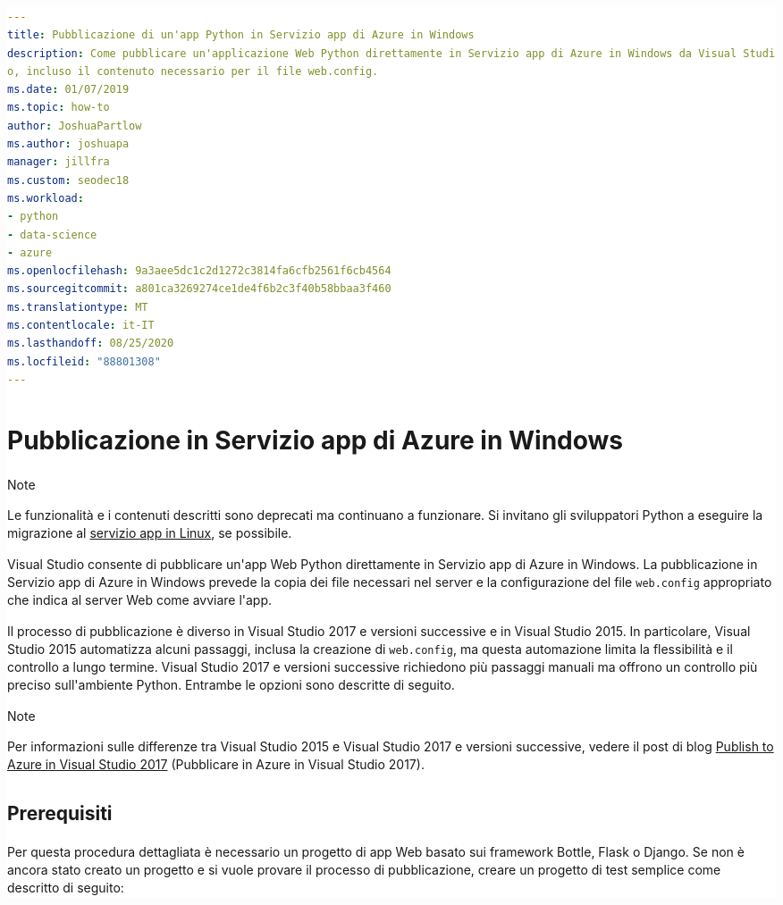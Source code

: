 ```yaml
---
title: Pubblicazione di un'app Python in Servizio app di Azure in Windows
description: Come pubblicare un'applicazione Web Python direttamente in Servizio app di Azure in Windows da Visual Studio, incluso il contenuto necessario per il file web.config.
ms.date: 01/07/2019
ms.topic: how-to
author: JoshuaPartlow
ms.author: joshuapa
manager: jillfra
ms.custom: seodec18
ms.workload:
- python
- data-science
- azure
ms.openlocfilehash: 9a3aee5dc1c2d1272c3814fa6cfb2561f6cb4564
ms.sourcegitcommit: a801ca3269274ce1de4f6b2c3f40b58bbaa3f460
ms.translationtype: MT
ms.contentlocale: it-IT
ms.lasthandoff: 08/25/2020
ms.locfileid: "88801308"
---
```

# <a name="publishing-to-azure-app-service-on-windows"></a>Pubblicazione in Servizio app di Azure in Windows

> [!Note]
> Le funzionalità e i contenuti descritti sono deprecati ma continuano a funzionare. Si invitano gli sviluppatori Python a eseguire la migrazione al [servizio app in Linux](publishing-python-web-applications-to-azure-from-visual-studio.md), se possibile.

Visual Studio consente di pubblicare un'app Web Python direttamente in Servizio app di Azure in Windows. La pubblicazione in Servizio app di Azure in Windows prevede la copia dei file necessari nel server e la configurazione del file `web.config` appropriato che indica al server Web come avviare l'app.

Il processo di pubblicazione è diverso in Visual Studio 2017 e versioni successive e in Visual Studio 2015. In particolare, Visual Studio 2015 automatizza alcuni passaggi, inclusa la creazione di `web.config`, ma questa automazione limita la flessibilità e il controllo a lungo termine. Visual Studio 2017 e versioni successive richiedono più passaggi manuali ma offrono un controllo più preciso sull'ambiente Python. Entrambe le opzioni sono descritte di seguito.

> [!Note]
> Per informazioni sulle differenze tra Visual Studio 2015 e Visual Studio 2017 e versioni successive, vedere il post di blog [Publish to Azure in Visual Studio 2017](https://devblogs.microsoft.com/python/publish-to-azure-in-vs-2017/) (Pubblicare in Azure in Visual Studio 2017).

## <a name="prerequisites"></a>Prerequisiti

Per questa procedura dettagliata è necessario un progetto di app Web basato sui framework Bottle, Flask o Django. Se non è ancora stato creato un progetto e si vuole provare il processo di pubblicazione, creare un progetto di test semplice come descritto di seguito:
